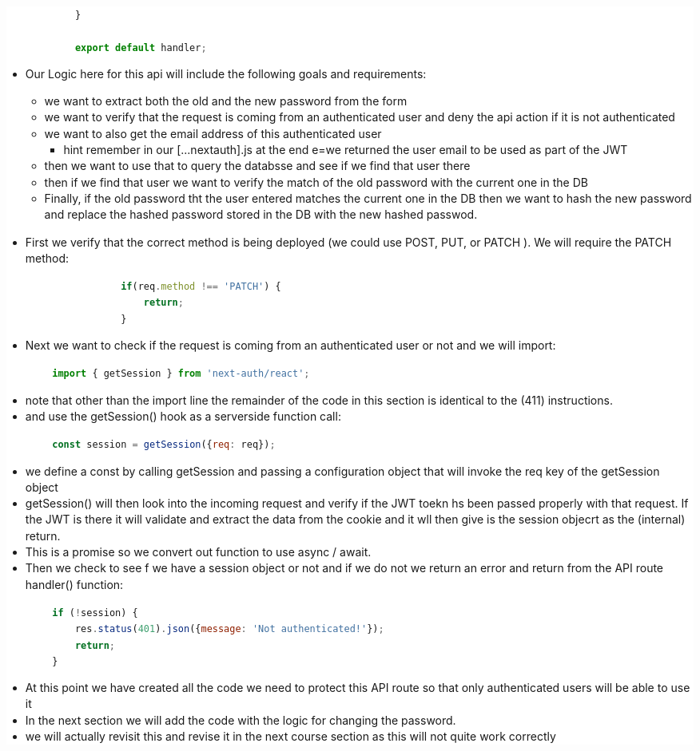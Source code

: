 ```javascript
			}

			export default handler;
```
- Our Logic here for this api will include the following goals and requirements:
	- we want to extract both the old and the new password from the form 
	- we want to verify that the request is coming from an authenticated user and deny the api action if it is not authenticated
	- we want to also get the email address of this authenticated user
		- hint remember in our [...nextauth].js at the end e=we returned the user email to be used as part of the JWT
	- then we want to use that to query the databsse and see if we find that user there 
	- then if we find that user we want to verify the match of the old password with the current one in the DB
	- Finally, if the old password tht the user entered matches the current one in the DB then we want to hash the new password and replace the hashed password stored in the DB with the new hashed passwod.

- First we verify that the correct method is being deployed (we could use POST, PUT, or PATCH ). We will require the PATCH method:
```javascript
					if(req.method !== 'PATCH') {
						return;
					}

```
- Next we want to check if the request is coming from an authenticated user or not and we will import:
```javascript
		import { getSession } from 'next-auth/react';
```
- note that other than the import line the remainder of the code in this section is identical to the (411) instructions.
-  and use the getSession() hook  as a serverside  function call:
```javascript
		const session = getSession({req: req});
```
- we define a const by calling getSession and passing a configuration object that will invoke the req key of the getSession object
- getSession() will then look into the incoming request and verify if the JWT toekn hs been passed properly with that request. If the JWT is there it will validate and extract the data from the cookie and it wll then give is the session objecrt as the (internal) return.
- This is a promise so we convert out function to use async / await.
- Then we check to see f we have a session object or not and if we do not we return an error and return from the API route handler() function:
```javascript
		if (!session) {
			res.status(401).json({message: 'Not authenticated!'});
			return;
		}
```
- At this point we have created all the code we need to protect this API route so that only authenticated users will be able to use it
- In the next section we will add the code with the logic for changing the password.
- we will actually revisit this and revise it in the next course section as this will not quite work correctly
